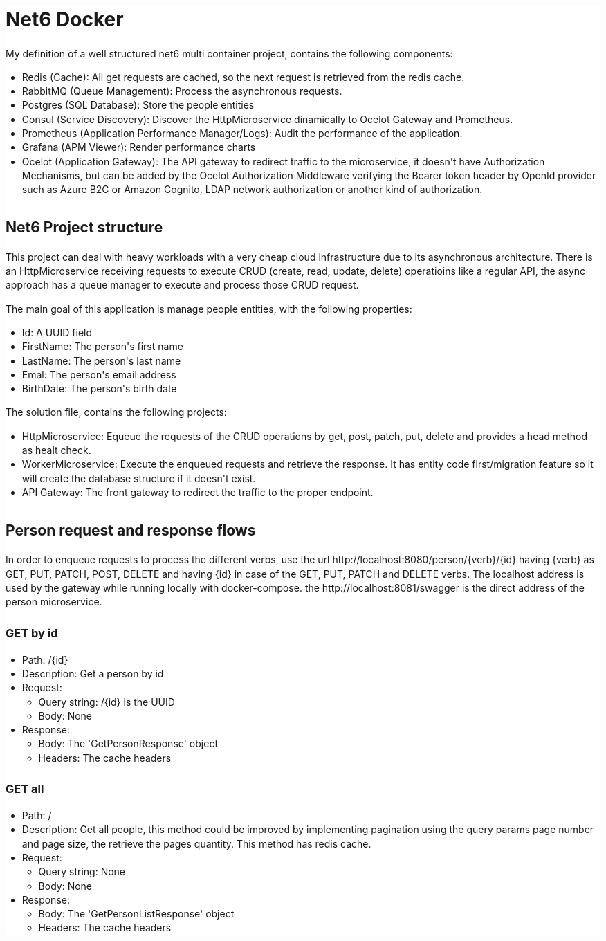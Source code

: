 # Net6 Docker
My definition of a well structured net6 multi container project, contains the following components:
- Redis (Cache): All get requests are cached, so the next request is retrieved from the redis cache.
- RabbitMQ (Queue Management): Process the asynchronous requests.
- Postgres (SQL Database): Store the people entities
- Consul (Service Discovery): Discover the HttpMicroservice dinamically to Ocelot Gateway and Prometheus.
- Prometheus (Application Performance Manager/Logs): Audit the performance of the application.
- Grafana (APM Viewer): Render performance charts
- Ocelot (Application Gateway): The API gateway to redirect traffic to the microservice, it doesn't have Authorization Mechanisms, but can be added by the Ocelot Authorization Middleware verifying the Bearer token header by OpenId provider such as Azure B2C or Amazon Cognito, LDAP network authorization or another kind of authorization.

## Net6 Project structure
This project can deal with heavy workloads with a very cheap cloud infrastructure due to its asynchronous architecture.
There is an HttpMicroservice receiving requests to execute CRUD (create, read, update, delete) operatioins like a regular API, the async approach has a queue manager to execute and process those CRUD request.

The main goal of this application is manage people entities, with the following properties:
- Id: A UUID field
- FirstName: The person's first name
- LastName: The person's last name
- Emal: The person's email address
- BirthDate: The person's birth date

The solution file, contains the following projects:
- HttpMicroservice: Equeue the requests of the CRUD operations by get, post, patch, put, delete and provides a head method as healt check.
- WorkerMicroservice: Execute the enqueued requests and retrieve the response. It has entity code first/migration feature so it will create the database structure if it doesn't exist.
- API Gateway: The front gateway to redirect the traffic to the proper endpoint.

## Person request and response flows
In order to enqueue requests to process the different verbs, use the url http://localhost:8080/person/{verb}/{id} having {verb} as GET, PUT, PATCH, POST, DELETE and having {id} in case of the GET, PUT, PATCH and DELETE verbs. The localhost address is used by the gateway while running locally with docker-compose. the http://localhost:8081/swagger is the direct address of the person microservice.

### GET by id
- Path: /{id}
- Description: Get a person by id
- Request:
    - Query string: /{id} is the UUID
    - Body: None
- Response: 
    - Body: The 'GetPersonResponse' object
    - Headers: The cache headers
### GET all
- Path: /
- Description: Get all people, this method could be improved by implementing pagination using the query params page number and page size, the retrieve the pages quantity. This method has redis cache.
- Request:
    - Query string: None
    - Body: None
- Response: 
    - Body: The 'GetPersonListResponse' object
    - Headers: The cache headers